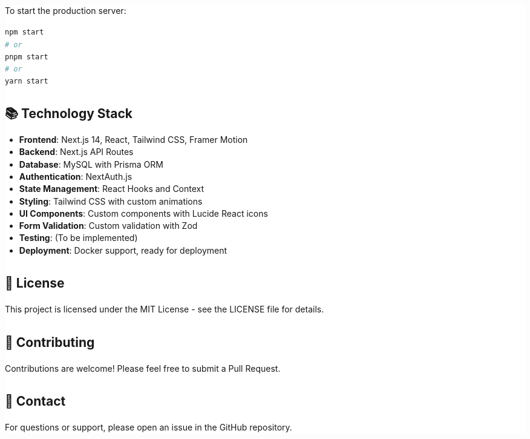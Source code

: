 To start the production server:

```bash
npm start
# or
pnpm start
# or
yarn start
```

## 📚 Technology Stack

- **Frontend**: Next.js 14, React, Tailwind CSS, Framer Motion
- **Backend**: Next.js API Routes
- **Database**: MySQL with Prisma ORM
- **Authentication**: NextAuth.js
- **State Management**: React Hooks and Context
- **Styling**: Tailwind CSS with custom animations
- **UI Components**: Custom components with Lucide React icons
- **Form Validation**: Custom validation with Zod
- **Testing**: (To be implemented)
- **Deployment**: Docker support, ready for deployment

## 📝 License

This project is licensed under the MIT License - see the LICENSE file for details.

## 🤝 Contributing

Contributions are welcome! Please feel free to submit a Pull Request.

## 📧 Contact

For questions or support, please open an issue in the GitHub repository.